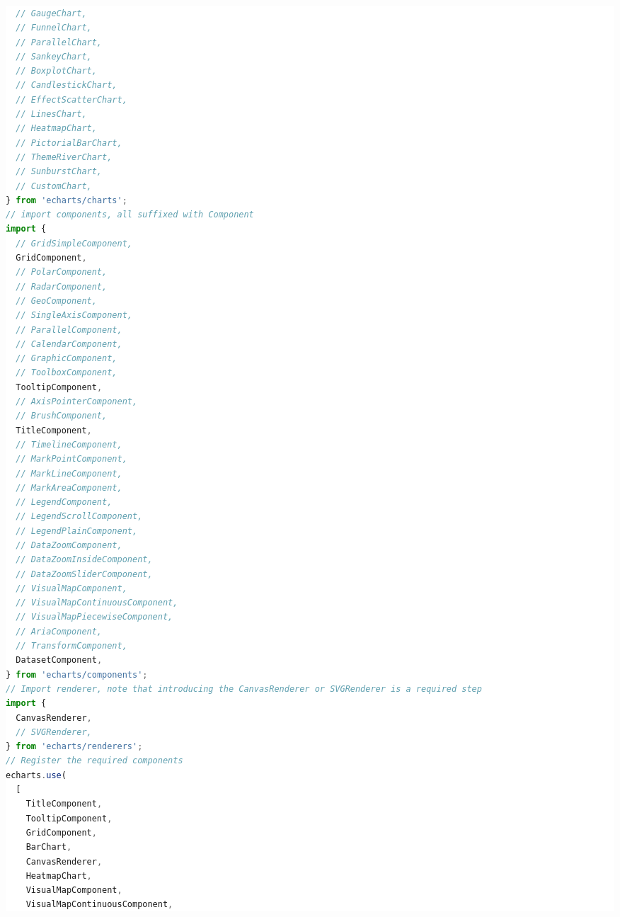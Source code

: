 ```js
  // GaugeChart,
  // FunnelChart,
  // ParallelChart,
  // SankeyChart,
  // BoxplotChart,
  // CandlestickChart,
  // EffectScatterChart,
  // LinesChart,
  // HeatmapChart,
  // PictorialBarChart,
  // ThemeRiverChart,
  // SunburstChart,
  // CustomChart,
} from 'echarts/charts';
// import components, all suffixed with Component
import {
  // GridSimpleComponent,
  GridComponent,
  // PolarComponent,
  // RadarComponent,
  // GeoComponent,
  // SingleAxisComponent,
  // ParallelComponent,
  // CalendarComponent,
  // GraphicComponent,
  // ToolboxComponent,
  TooltipComponent,
  // AxisPointerComponent,
  // BrushComponent,
  TitleComponent,
  // TimelineComponent,
  // MarkPointComponent,
  // MarkLineComponent,
  // MarkAreaComponent,
  // LegendComponent,
  // LegendScrollComponent,
  // LegendPlainComponent,
  // DataZoomComponent,
  // DataZoomInsideComponent,
  // DataZoomSliderComponent,
  // VisualMapComponent,
  // VisualMapContinuousComponent,
  // VisualMapPiecewiseComponent,
  // AriaComponent,
  // TransformComponent,
  DatasetComponent,
} from 'echarts/components';
// Import renderer, note that introducing the CanvasRenderer or SVGRenderer is a required step
import {
  CanvasRenderer,
  // SVGRenderer,
} from 'echarts/renderers';
// Register the required components
echarts.use(
  [
    TitleComponent,
    TooltipComponent, 
    GridComponent, 
    BarChart, 
    CanvasRenderer, 
    HeatmapChart, 
    VisualMapComponent,
    VisualMapContinuousComponent,
```